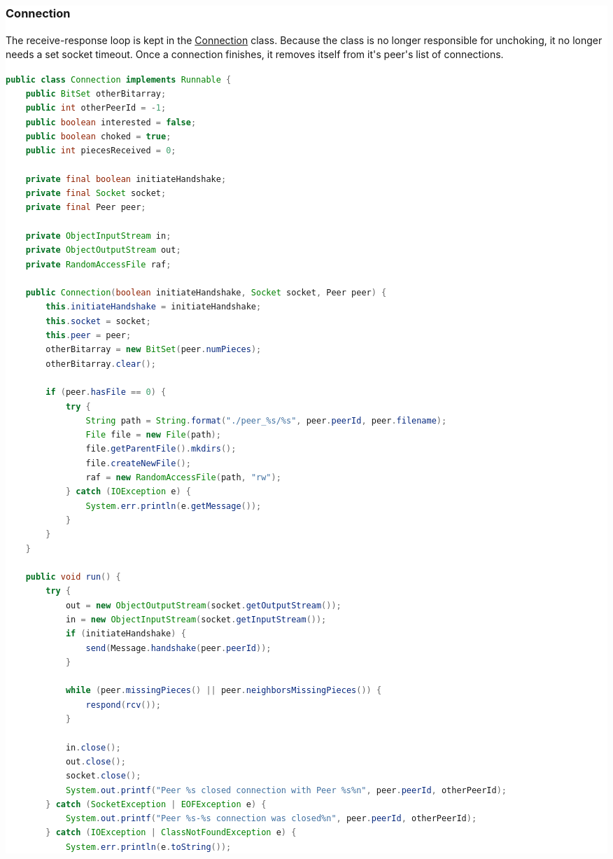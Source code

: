 ### Connection

The receive-response loop is kept in the [Connection](https://github.com/GeorgeRPu/BitTorrent-like/blob/main/java2/Connection.java) class. Because the class is no longer responsible for unchoking, it no longer needs a set socket timeout. Once a connection finishes, it removes itself from it's peer's list of connections.

```java
public class Connection implements Runnable {
    public BitSet otherBitarray;
    public int otherPeerId = -1;
    public boolean interested = false;
    public boolean choked = true;
    public int piecesReceived = 0;

    private final boolean initiateHandshake;
    private final Socket socket;
    private final Peer peer;

    private ObjectInputStream in;
    private ObjectOutputStream out;
    private RandomAccessFile raf;

    public Connection(boolean initiateHandshake, Socket socket, Peer peer) {
        this.initiateHandshake = initiateHandshake;
        this.socket = socket;
        this.peer = peer;
        otherBitarray = new BitSet(peer.numPieces);
        otherBitarray.clear();

        if (peer.hasFile == 0) {
            try {
                String path = String.format("./peer_%s/%s", peer.peerId, peer.filename);
                File file = new File(path);
                file.getParentFile().mkdirs();
                file.createNewFile();
                raf = new RandomAccessFile(path, "rw");
            } catch (IOException e) {
                System.err.println(e.getMessage());
            }
        }
    }

    public void run() {
        try {
            out = new ObjectOutputStream(socket.getOutputStream());
            in = new ObjectInputStream(socket.getInputStream());
            if (initiateHandshake) {
                send(Message.handshake(peer.peerId));
            }

            while (peer.missingPieces() || peer.neighborsMissingPieces()) {
                respond(rcv());
            }

            in.close();
            out.close();
            socket.close();
            System.out.printf("Peer %s closed connection with Peer %s%n", peer.peerId, otherPeerId);
        } catch (SocketException | EOFException e) {
            System.out.printf("Peer %s-%s connection was closed%n", peer.peerId, otherPeerId);
        } catch (IOException | ClassNotFoundException e) {
            System.err.println(e.toString());
```